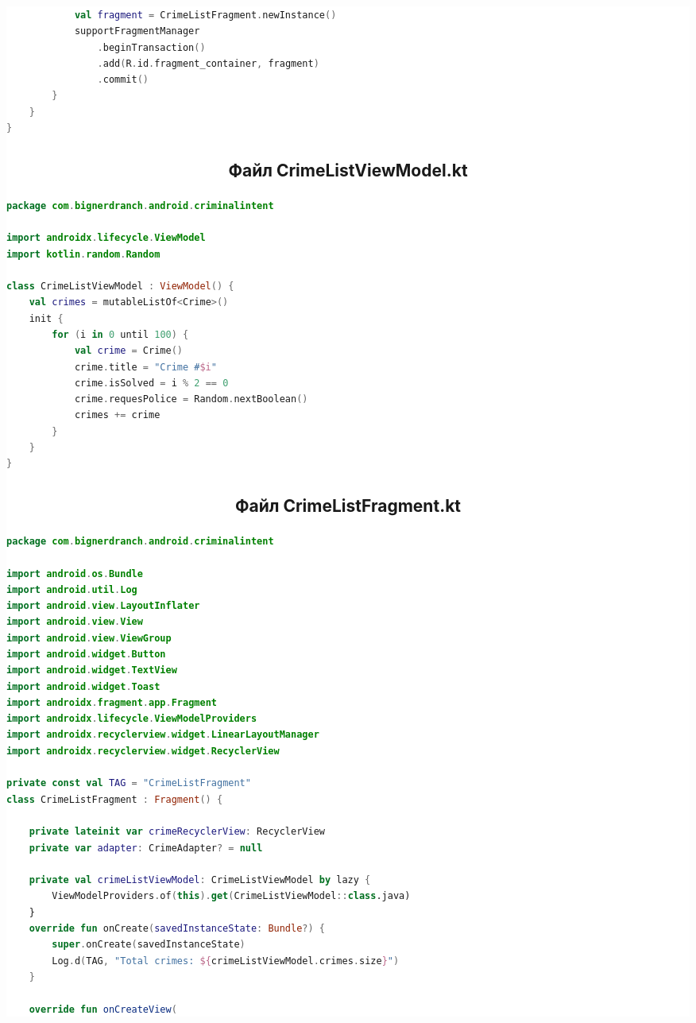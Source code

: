 ```kotlin
            val fragment = CrimeListFragment.newInstance()
            supportFragmentManager
                .beginTransaction()
                .add(R.id.fragment_container, fragment)
                .commit()
        }
    }
}
```

<h2 align = "center">Файл CrimeListViewModel.kt</h2>

```kotlin
package com.bignerdranch.android.criminalintent

import androidx.lifecycle.ViewModel
import kotlin.random.Random

class CrimeListViewModel : ViewModel() {
    val crimes = mutableListOf<Crime>()
    init {
        for (i in 0 until 100) {
            val crime = Crime()
            crime.title = "Crime #$i"
            crime.isSolved = i % 2 == 0
            crime.requesPolice = Random.nextBoolean()
            crimes += crime
        }
    }
}
```

<h2 align = "center">Файл CrimeListFragment.kt</h2>

```kotlin
package com.bignerdranch.android.criminalintent

import android.os.Bundle
import android.util.Log
import android.view.LayoutInflater
import android.view.View
import android.view.ViewGroup
import android.widget.Button
import android.widget.TextView
import android.widget.Toast
import androidx.fragment.app.Fragment
import androidx.lifecycle.ViewModelProviders
import androidx.recyclerview.widget.LinearLayoutManager
import androidx.recyclerview.widget.RecyclerView

private const val TAG = "CrimeListFragment"
class CrimeListFragment : Fragment() {

    private lateinit var crimeRecyclerView: RecyclerView
    private var adapter: CrimeAdapter? = null

    private val crimeListViewModel: CrimeListViewModel by lazy {
        ViewModelProviders.of(this).get(CrimeListViewModel::class.java)
    }
    override fun onCreate(savedInstanceState: Bundle?) {
        super.onCreate(savedInstanceState)
        Log.d(TAG, "Total crimes: ${crimeListViewModel.crimes.size}")
    }

    override fun onCreateView(
```